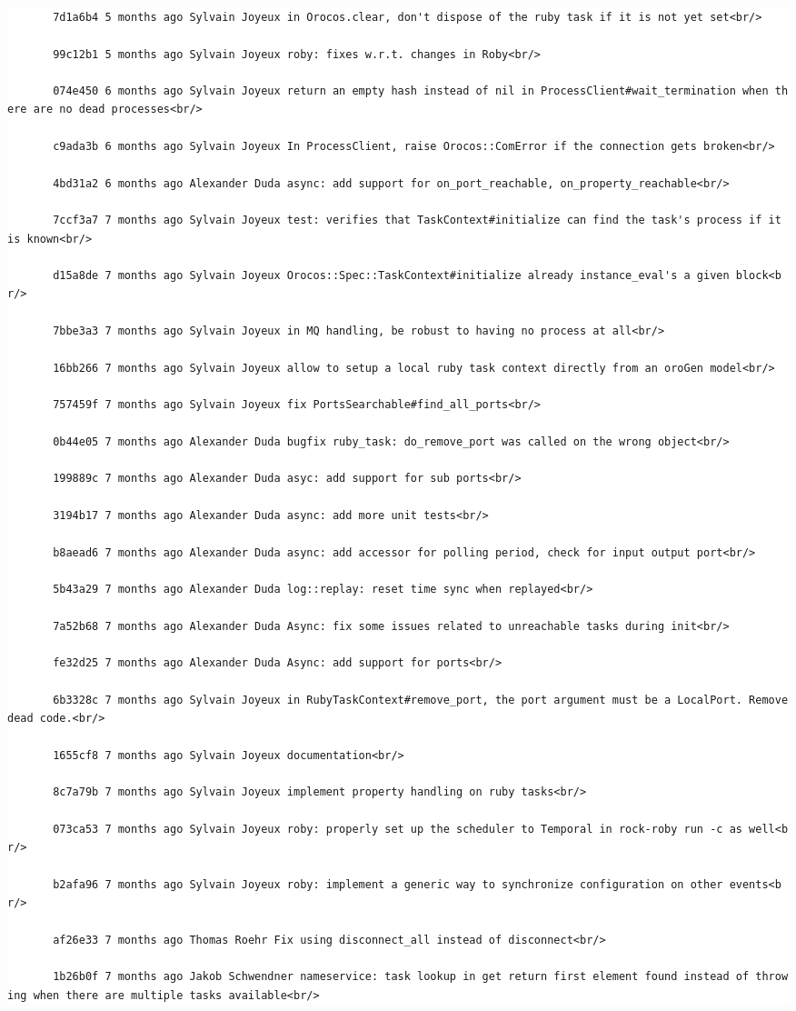            7d1a6b4 5 months ago Sylvain Joyeux in Orocos.clear, don't dispose of the ruby task if it is not yet set<br/>
         
           99c12b1 5 months ago Sylvain Joyeux roby: fixes w.r.t. changes in Roby<br/>
         
           074e450 6 months ago Sylvain Joyeux return an empty hash instead of nil in ProcessClient#wait_termination when there are no dead processes<br/>
         
           c9ada3b 6 months ago Sylvain Joyeux In ProcessClient, raise Orocos::ComError if the connection gets broken<br/>
         
           4bd31a2 6 months ago Alexander Duda async: add support for on_port_reachable, on_property_reachable<br/>
         
           7ccf3a7 7 months ago Sylvain Joyeux test: verifies that TaskContext#initialize can find the task's process if it is known<br/>
         
           d15a8de 7 months ago Sylvain Joyeux Orocos::Spec::TaskContext#initialize already instance_eval's a given block<br/>
         
           7bbe3a3 7 months ago Sylvain Joyeux in MQ handling, be robust to having no process at all<br/>
         
           16bb266 7 months ago Sylvain Joyeux allow to setup a local ruby task context directly from an oroGen model<br/>
         
           757459f 7 months ago Sylvain Joyeux fix PortsSearchable#find_all_ports<br/>
         
           0b44e05 7 months ago Alexander Duda bugfix ruby_task: do_remove_port was called on the wrong object<br/>
         
           199889c 7 months ago Alexander Duda asyc: add support for sub ports<br/>
         
           3194b17 7 months ago Alexander Duda async: add more unit tests<br/>
         
           b8aead6 7 months ago Alexander Duda async: add accessor for polling period, check for input output port<br/>
         
           5b43a29 7 months ago Alexander Duda log::replay: reset time sync when replayed<br/>
         
           7a52b68 7 months ago Alexander Duda Async: fix some issues related to unreachable tasks during init<br/>
         
           fe32d25 7 months ago Alexander Duda Async: add support for ports<br/>
         
           6b3328c 7 months ago Sylvain Joyeux in RubyTaskContext#remove_port, the port argument must be a LocalPort. Remove dead code.<br/>
         
           1655cf8 7 months ago Sylvain Joyeux documentation<br/>
         
           8c7a79b 7 months ago Sylvain Joyeux implement property handling on ruby tasks<br/>
         
           073ca53 7 months ago Sylvain Joyeux roby: properly set up the scheduler to Temporal in rock-roby run -c as well<br/>
         
           b2afa96 7 months ago Sylvain Joyeux roby: implement a generic way to synchronize configuration on other events<br/>
         
           af26e33 7 months ago Thomas Roehr Fix using disconnect_all instead of disconnect<br/>
         
           1b26b0f 7 months ago Jakob Schwendner nameservice: task lookup in get return first element found instead of throwing when there are multiple tasks available<br/>
         